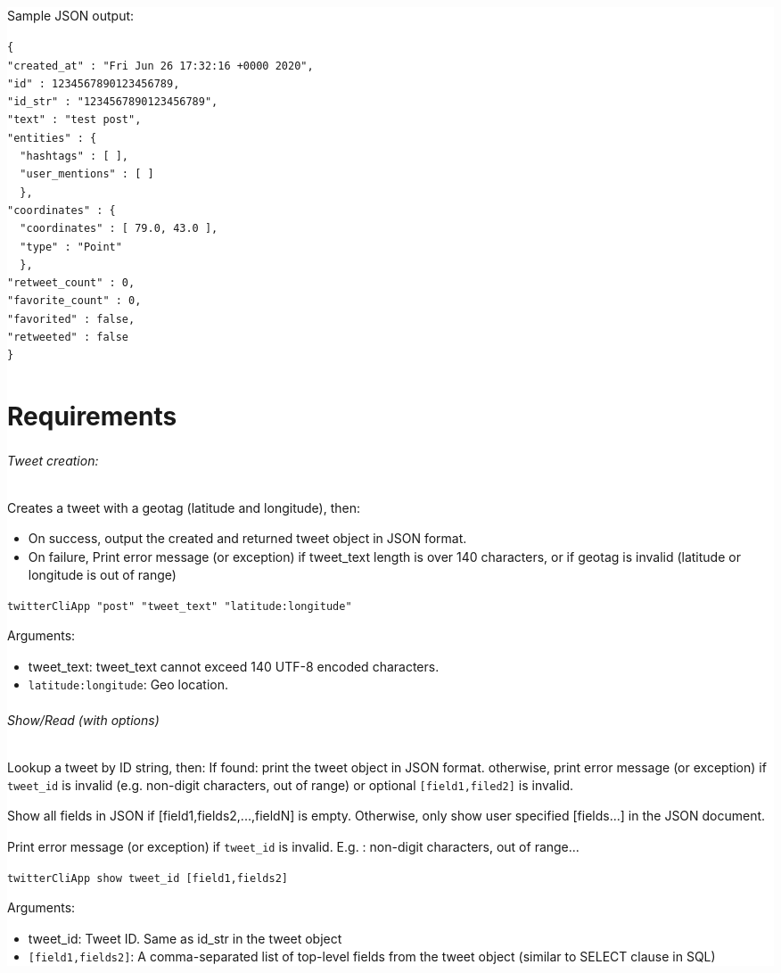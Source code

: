 Sample JSON output:

```
{
"created_at" : "Fri Jun 26 17:32:16 +0000 2020",
"id" : 1234567890123456789,
"id_str" : "1234567890123456789",
"text" : "test post",
"entities" : {
  "hashtags" : [ ],
  "user_mentions" : [ ]
  },
"coordinates" : {
  "coordinates" : [ 79.0, 43.0 ],
  "type" : "Point"
  },
"retweet_count" : 0,
"favorite_count" : 0,
"favorited" : false,
"retweeted" : false
}
```

# Requirements
###### Tweet creation:
Creates a tweet with a geotag (latitude and longitude), then:
- On success, output the created and returned tweet object in JSON format.
- On failure, Print error message (or exception) if tweet_text length is over 140 characters,
  or if geotag is invalid (latitude or longitude is out of range)

`twitterCliApp "post" "tweet_text" "latitude:longitude"`

Arguments:
- tweet_text: tweet_text cannot exceed 140 UTF-8 encoded characters.
- `latitude:longitude`: Geo location.


###### Show/Read (with options)
Lookup a tweet by ID string, then:
If found: print the tweet object in JSON format.
otherwise, print error message (or exception) if `tweet_id` is invalid
(e.g. non-digit characters, out of range) or optional `[field1,filed2]` is invalid.

Show all fields in JSON if [field1,fields2,...,fieldN] is empty.
Otherwise, only show user specified [fields...] in the JSON document.

Print error message (or exception) if `tweet_id` is invalid.
E.g. : non-digit characters, out of range...

`twitterCliApp show tweet_id [field1,fields2]`

Arguments:
- tweet_id: Tweet ID. Same as id_str in the tweet object
- `[field1,fields2]`: A comma-separated list of top-level fields from the tweet object
  (similar to SELECT clause in SQL)
